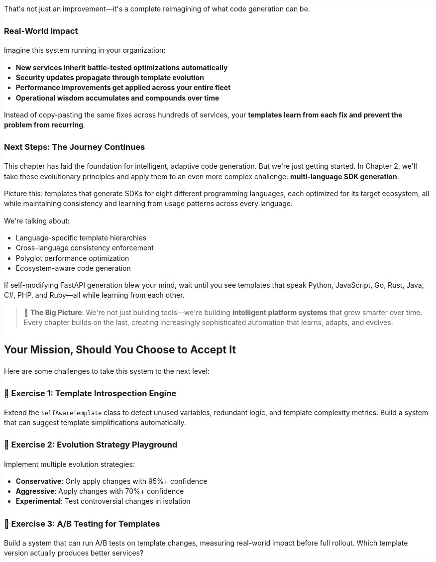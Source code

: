 That's not just an improvement—it's a complete reimagining of what code generation can be.

### Real-World Impact

Imagine this system running in your organization:

- **New services inherit battle-tested optimizations automatically**
- **Security updates propagate through template evolution**
- **Performance improvements get applied across your entire fleet**
- **Operational wisdom accumulates and compounds over time**

Instead of copy-pasting the same fixes across hundreds of services, your **templates learn from each fix and prevent the problem from recurring**.

### Next Steps: The Journey Continues

This chapter has laid the foundation for intelligent, adaptive code generation. But we're just getting started. In Chapter 2, we'll take these evolutionary principles and apply them to an even more complex challenge: **multi-language SDK generation**.

Picture this: templates that generate SDKs for eight different programming languages, each optimized for its target ecosystem, all while maintaining consistency and learning from usage patterns across every language. 

We're talking about:
- Language-specific template hierarchies
- Cross-language consistency enforcement
- Polyglot performance optimization
- Ecosystem-aware code generation

If self-modifying FastAPI generation blew your mind, wait until you see templates that speak Python, JavaScript, Go, Rust, Java, C#, PHP, and Ruby—all while learning from each other.

> 🌟 **The Big Picture**: We're not just building tools—we're building **intelligent platform systems** that grow smarter over time. Every chapter builds on the last, creating increasingly sophisticated automation that learns, adapts, and evolves.

## Your Mission, Should You Choose to Accept It

Here are some challenges to take this system to the next level:

### 🎯 Exercise 1: Template Introspection Engine
Extend the `SelfAwareTemplate` class to detect unused variables, redundant logic, and template complexity metrics. Build a system that can suggest template simplifications automatically.

### 🧪 Exercise 2: Evolution Strategy Playground
Implement multiple evolution strategies:
- **Conservative**: Only apply changes with 95%+ confidence
- **Aggressive**: Apply changes with 70%+ confidence  
- **Experimental**: Test controversial changes in isolation

### 🔬 Exercise 3: A/B Testing for Templates
Build a system that can run A/B tests on template changes, measuring real-world impact before full rollout. Which template version actually produces better services?

